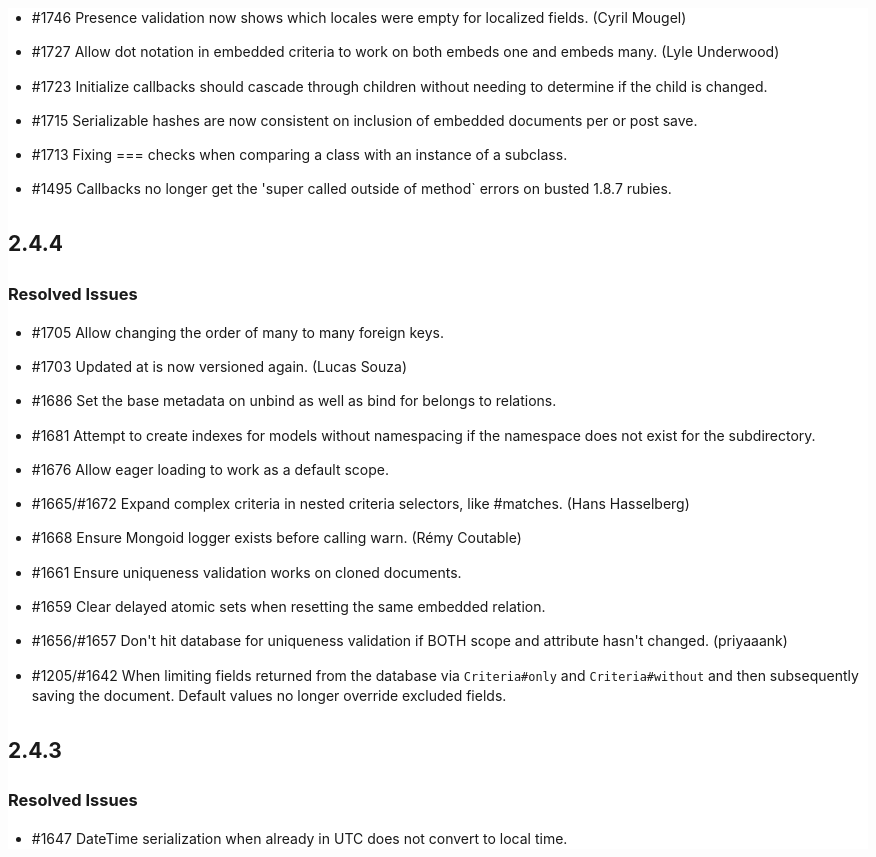 * \#1746 Presence validation now shows which locales were empty for
  localized fields. (Cyril Mougel)

* \#1727 Allow dot notation in embedded criteria to work on both embeds one
  and embeds many. (Lyle Underwood)

* \#1723 Initialize callbacks should cascade through children without needing
  to determine if the child is changed.

* \#1715 Serializable hashes are now consistent on inclusion of embedded
  documents per or post save.

* \#1713 Fixing === checks when comparing a class with an instance of a
  subclass.

* \#1495 Callbacks no longer get the 'super called outside of method` errors on
  busted 1.8.7 rubies.

## 2.4.4

### Resolved Issues

* \#1705 Allow changing the order of many to many foreign keys.

* \#1703 Updated at is now versioned again. (Lucas Souza)

* \#1686 Set the base metadata on unbind as well as bind for belongs to
  relations.

* \#1681 Attempt to create indexes for models without namespacing if the
  namespace does not exist for the subdirectory.

* \#1676 Allow eager loading to work as a default scope.

* \#1665/\#1672 Expand complex criteria in nested criteria selectors, like
  \#matches. (Hans Hasselberg)

* \#1668 Ensure Mongoid logger exists before calling warn. (Rémy Coutable)

* \#1661 Ensure uniqueness validation works on cloned documents.

* \#1659 Clear delayed atomic sets when resetting the same embedded relation.

* \#1656/\#1657 Don't hit database for uniqueness validation if BOTH scope
  and attribute hasn't changed. (priyaaank)

* \#1205/\#1642 When limiting fields returned from the database via
  `Criteria#only` and `Criteria#without` and then subsequently saving
  the document. Default values no longer override excluded fields.

## 2.4.3

### Resolved Issues

* \#1647 DateTime serialization when already in UTC does not convert to
  local time.
